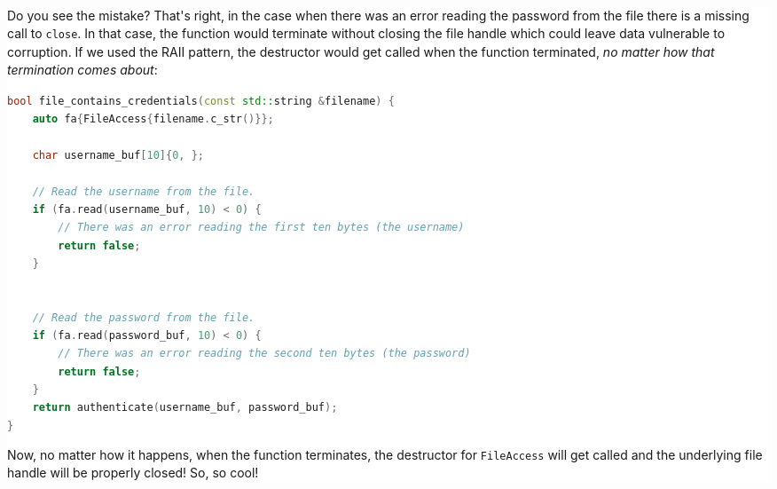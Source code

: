 
Do you see the mistake? That's right, in the case when there was an error reading the password from the file there is a missing call to `close`. In that case, the function would terminate without closing the file handle which could leave data vulnerable to corruption. If we used the RAII pattern, the destructor would get called when the function terminated, _no matter how that termination comes about_:

```C++
bool file_contains_credentials(const std::string &filename) {
    auto fa{FileAccess{filename.c_str()}};

    char username_buf[10]{0, };

    // Read the username from the file.
    if (fa.read(username_buf, 10) < 0) {
        // There was an error reading the first ten bytes (the username)
        return false;
    }


    // Read the password from the file.
    if (fa.read(password_buf, 10) < 0) {
        // There was an error reading the second ten bytes (the password)
        return false;
    }
    return authenticate(username_buf, password_buf);
}
```

Now, no matter how it happens, when the function terminates, the destructor for `FileAccess` will get called and the underlying file handle will be properly closed! So, so cool!


[^why]: You will realize why it is called the stack before the end of this issue.
[^hint]: Yes, it _would_ cause a conflict and would make it impossible to have local variables in a function that calls itself recursively.